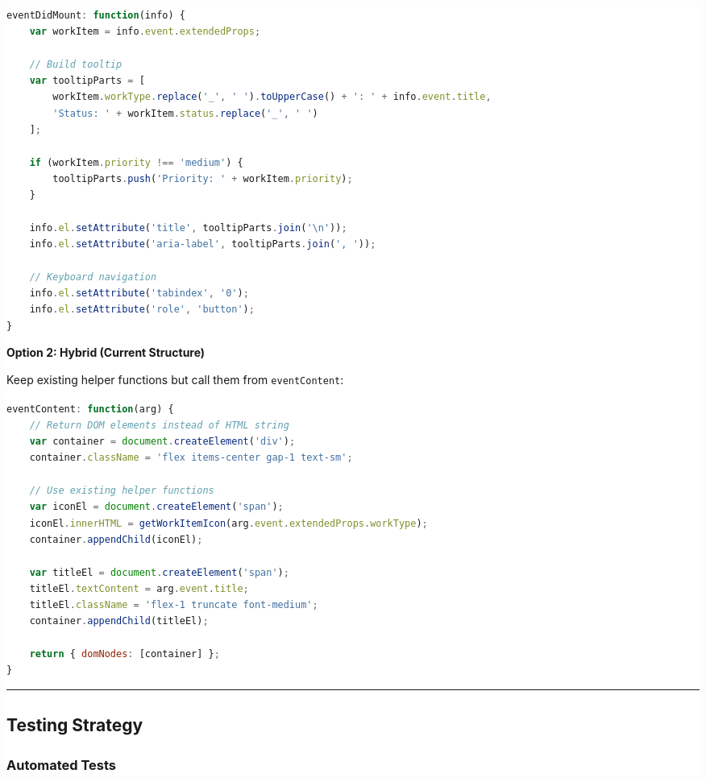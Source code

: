 ```javascript
eventDidMount: function(info) {
    var workItem = info.event.extendedProps;

    // Build tooltip
    var tooltipParts = [
        workItem.workType.replace('_', ' ').toUpperCase() + ': ' + info.event.title,
        'Status: ' + workItem.status.replace('_', ' ')
    ];

    if (workItem.priority !== 'medium') {
        tooltipParts.push('Priority: ' + workItem.priority);
    }

    info.el.setAttribute('title', tooltipParts.join('\n'));
    info.el.setAttribute('aria-label', tooltipParts.join(', '));

    // Keyboard navigation
    info.el.setAttribute('tabindex', '0');
    info.el.setAttribute('role', 'button');
}
```

**Option 2: Hybrid (Current Structure)**

Keep existing helper functions but call them from `eventContent`:

```javascript
eventContent: function(arg) {
    // Return DOM elements instead of HTML string
    var container = document.createElement('div');
    container.className = 'flex items-center gap-1 text-sm';

    // Use existing helper functions
    var iconEl = document.createElement('span');
    iconEl.innerHTML = getWorkItemIcon(arg.event.extendedProps.workType);
    container.appendChild(iconEl);

    var titleEl = document.createElement('span');
    titleEl.textContent = arg.event.title;
    titleEl.className = 'flex-1 truncate font-medium';
    container.appendChild(titleEl);

    return { domNodes: [container] };
}
```

---

## Testing Strategy

### Automated Tests
